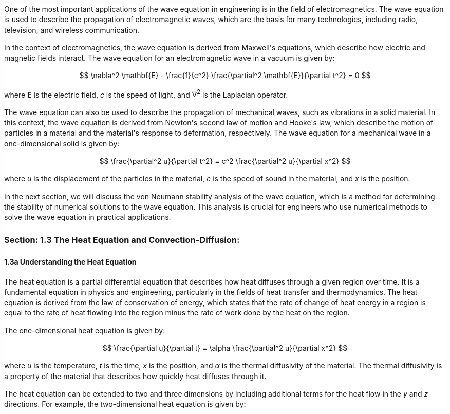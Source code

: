 One of the most important applications of the wave equation in engineering is in the field of electromagnetics. The wave equation is used to describe the propagation of electromagnetic waves, which are the basis for many technologies, including radio, television, and wireless communication.

In the context of electromagnetics, the wave equation is derived from Maxwell's equations, which describe how electric and magnetic fields interact. The wave equation for an electromagnetic wave in a vacuum is given by:

$$
\nabla^2 \mathbf{E} - \frac{1}{c^2} \frac{\partial^2 \mathbf{E}}{\partial t^2} = 0
$$

where $\mathbf{E}$ is the electric field, $c$ is the speed of light, and $\nabla^2$ is the Laplacian operator.

The wave equation can also be used to describe the propagation of mechanical waves, such as vibrations in a solid material. In this context, the wave equation is derived from Newton's second law of motion and Hooke's law, which describe the motion of particles in a material and the material's response to deformation, respectively. The wave equation for a mechanical wave in a one-dimensional solid is given by:

$$
\frac{\partial^2 u}{\partial t^2} = c^2 \frac{\partial^2 u}{\partial x^2}
$$

where $u$ is the displacement of the particles in the material, $c$ is the speed of sound in the material, and $x$ is the position.

In the next section, we will discuss the von Neumann stability analysis of the wave equation, which is a method for determining the stability of numerical solutions to the wave equation. This analysis is crucial for engineers who use numerical methods to solve the wave equation in practical applications.

### Section: 1.3 The Heat Equation and Convection-Diffusion:

#### 1.3a Understanding the Heat Equation

The heat equation is a partial differential equation that describes how heat diffuses through a given region over time. It is a fundamental equation in physics and engineering, particularly in the fields of heat transfer and thermodynamics. The heat equation is derived from the law of conservation of energy, which states that the rate of change of heat energy in a region is equal to the rate of heat flowing into the region minus the rate of work done by the heat on the region.

The one-dimensional heat equation is given by:

$$
\frac{\partial u}{\partial t} = \alpha \frac{\partial^2 u}{\partial x^2}
$$

where $u$ is the temperature, $t$ is the time, $x$ is the position, and $\alpha$ is the thermal diffusivity of the material. The thermal diffusivity is a property of the material that describes how quickly heat diffuses through it.

The heat equation can be extended to two and three dimensions by including additional terms for the heat flow in the $y$ and $z$ directions. For example, the two-dimensional heat equation is given by:
